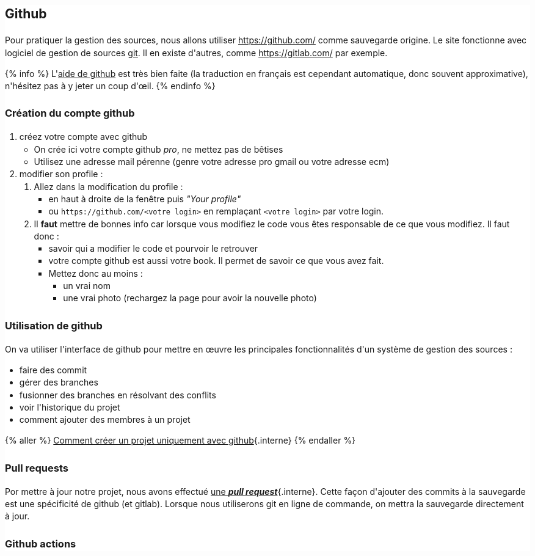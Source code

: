 ## Github

Pour pratiquer la gestion des sources, nous allons utiliser <https://github.com/> comme sauvegarde origine. Le site fonctionne avec logiciel de gestion de sources [git](https://fr.wikipedia.org/wiki/Git). Il en existe d'autres, comme <https://gitlab.com/> par exemple.

{% info %}
L'[aide de github](https://docs.github.com/en/get-started) est très bien faite (la traduction en français est cependant automatique, donc souvent approximative), n'hésitez pas à y jeter un coup d'œil.
{% endinfo %}

### <span id="compte-github"></span> Création du compte github

1. créez votre compte avec github
   - On crée ici votre compte github _pro_, ne mettez pas de bêtises
   - Utilisez une adresse mail pérenne (genre votre adresse pro gmail ou votre adresse ecm)
2. modifier son profile :
   1. Allez dans la modification du profile :
      - en haut à droite de la fenêtre puis _"Your profile"_
      - ou `https://github.com/<votre login>` en remplaçant `<votre login>` par votre login.
   2. Il **faut** mettre de bonnes info car lorsque vous modifiez le code vous êtes responsable de ce que vous modifiez. Il faut donc :
      - savoir qui a modifier le code et pourvoir le retrouver
      - votre compte github est aussi votre book. Il permet de savoir ce que vous avez fait.
      - Mettez donc au moins :
        - un vrai nom
        - une vrai photo (rechargez la page pour avoir la nouvelle photo)

### <span id="tuto-github"></span> Utilisation de github

On va utiliser l'interface de github pour mettre en œuvre les principales fonctionnalités d'un système de gestion des sources :

- faire des commit
- gérer des branches
- fusionner des branches en résolvant des conflits
- voir l'historique du projet
- comment ajouter des membres à un projet

{% aller %}
[Comment créer un projet uniquement avec github](./projet-github){.interne}
{% endaller %}

### Pull requests

Por mettre à jour notre projet, nous avons effectué [une **_pull request_**](./bonnes-pratiques/#pull-request){.interne}. Cette façon d'ajouter des commits à la sauvegarde est une spécificité de github (et gitlab). Lorsque nous utiliserons git en ligne de commande, on mettra la sauvegarde directement à jour.

### Github actions

